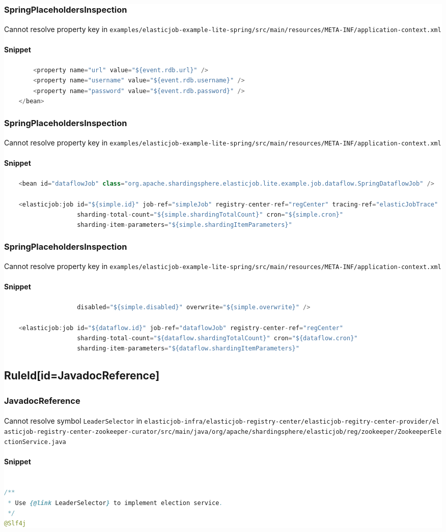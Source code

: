 ### SpringPlaceholdersInspection
Cannot resolve property key
in `examples/elasticjob-example-lite-spring/src/main/resources/META-INF/application-context.xml`
#### Snippet
```java
        <property name="url" value="${event.rdb.url}" />
        <property name="username" value="${event.rdb.username}" />
        <property name="password" value="${event.rdb.password}" />
    </bean>

```

### SpringPlaceholdersInspection
Cannot resolve property key
in `examples/elasticjob-example-lite-spring/src/main/resources/META-INF/application-context.xml`
#### Snippet
```java
    <bean id="dataflowJob" class="org.apache.shardingsphere.elasticjob.lite.example.job.dataflow.SpringDataflowJob" />

    <elasticjob:job id="${simple.id}" job-ref="simpleJob" registry-center-ref="regCenter" tracing-ref="elasticJobTrace"
                    sharding-total-count="${simple.shardingTotalCount}" cron="${simple.cron}"
                    sharding-item-parameters="${simple.shardingItemParameters}"
```

### SpringPlaceholdersInspection
Cannot resolve property key
in `examples/elasticjob-example-lite-spring/src/main/resources/META-INF/application-context.xml`
#### Snippet
```java
                    disabled="${simple.disabled}" overwrite="${simple.overwrite}" />

    <elasticjob:job id="${dataflow.id}" job-ref="dataflowJob" registry-center-ref="regCenter"
                    sharding-total-count="${dataflow.shardingTotalCount}" cron="${dataflow.cron}"
                    sharding-item-parameters="${dataflow.shardingItemParameters}"
```

## RuleId[id=JavadocReference]
### JavadocReference
Cannot resolve symbol `LeaderSelector`
in `elasticjob-infra/elasticjob-registry-center/elasticjob-regitry-center-provider/elasticjob-registry-center-zookeeper-curator/src/main/java/org/apache/shardingsphere/elasticjob/reg/zookeeper/ZookeeperElectionService.java`
#### Snippet
```java

/**
 * Use {@link LeaderSelector} to implement election service.
 */
@Slf4j
```
